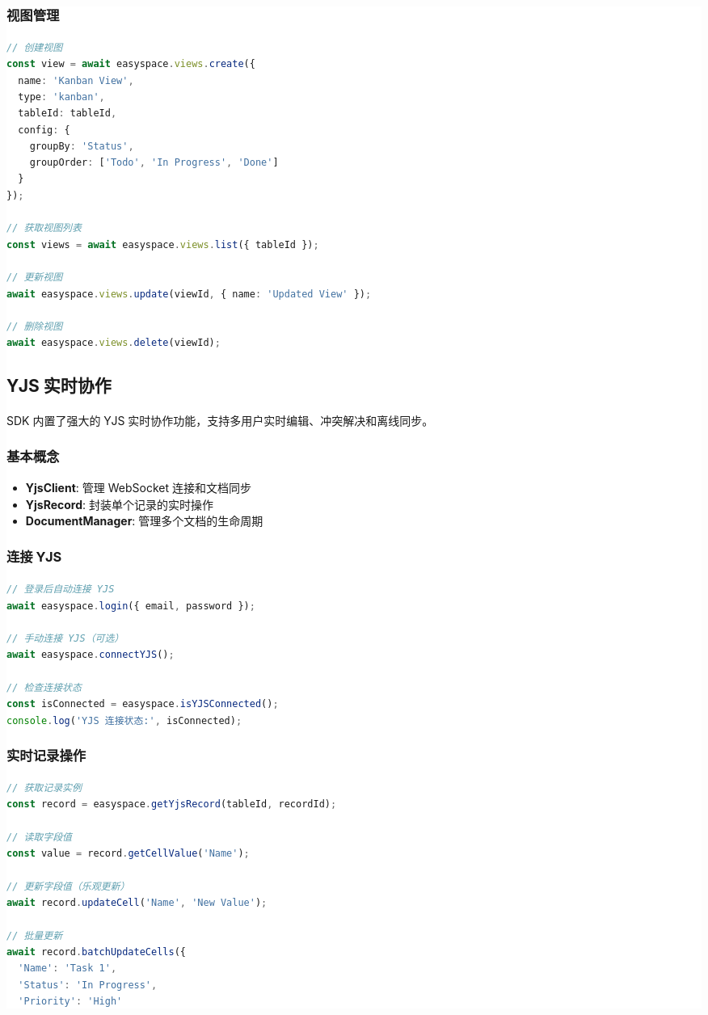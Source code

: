 ### 视图管理

```typescript
// 创建视图
const view = await easyspace.views.create({
  name: 'Kanban View',
  type: 'kanban',
  tableId: tableId,
  config: {
    groupBy: 'Status',
    groupOrder: ['Todo', 'In Progress', 'Done']
  }
});

// 获取视图列表
const views = await easyspace.views.list({ tableId });

// 更新视图
await easyspace.views.update(viewId, { name: 'Updated View' });

// 删除视图
await easyspace.views.delete(viewId);
```

## YJS 实时协作

SDK 内置了强大的 YJS 实时协作功能，支持多用户实时编辑、冲突解决和离线同步。

### 基本概念

- **YjsClient**: 管理 WebSocket 连接和文档同步
- **YjsRecord**: 封装单个记录的实时操作
- **DocumentManager**: 管理多个文档的生命周期

### 连接 YJS

```typescript
// 登录后自动连接 YJS
await easyspace.login({ email, password });

// 手动连接 YJS（可选）
await easyspace.connectYJS();

// 检查连接状态
const isConnected = easyspace.isYJSConnected();
console.log('YJS 连接状态:', isConnected);
```

### 实时记录操作

```typescript
// 获取记录实例
const record = easyspace.getYjsRecord(tableId, recordId);

// 读取字段值
const value = record.getCellValue('Name');

// 更新字段值（乐观更新）
await record.updateCell('Name', 'New Value');

// 批量更新
await record.batchUpdateCells({
  'Name': 'Task 1',
  'Status': 'In Progress',
  'Priority': 'High'
```